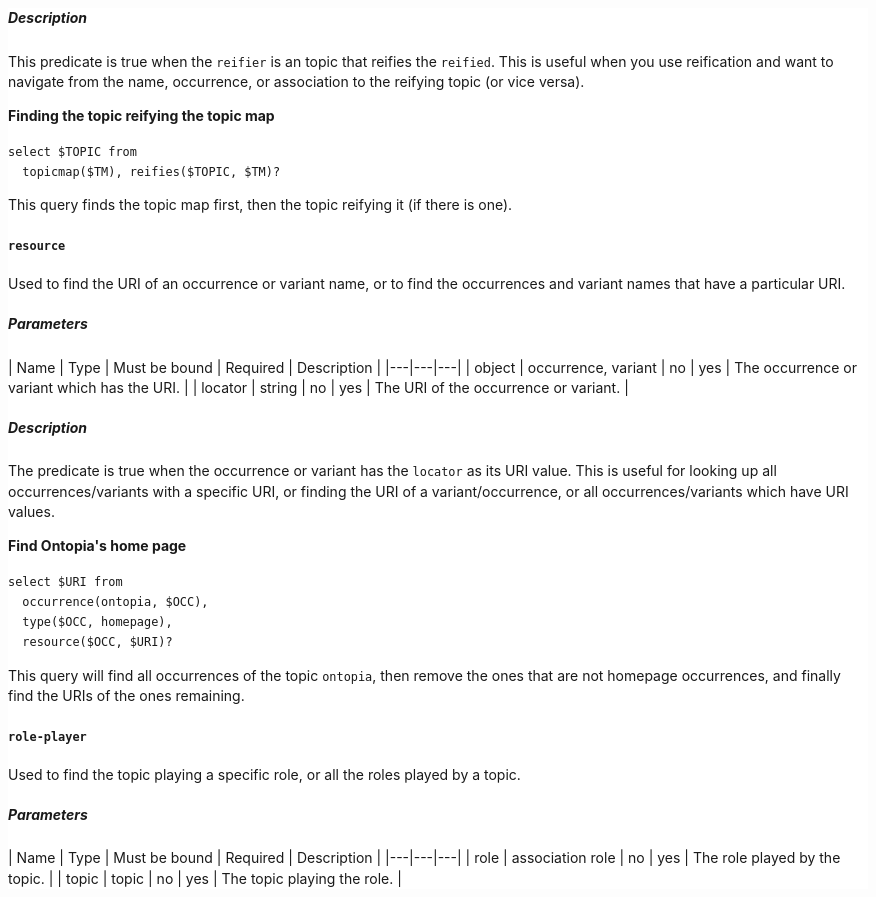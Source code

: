 ##### Description #####

This predicate is true when the `reifier` is an topic that reifies the `reified`. This is useful
when you use reification and want to navigate from the name, occurrence, or association to the
reifying topic (or vice versa).

**Finding the topic reifying the topic map**

````tolog
select $TOPIC from
  topicmap($TM), reifies($TOPIC, $TM)?
````

This query finds the topic map first, then the topic reifying it (if there is one).


#### <a name="p-resource">`resource`</a> ####

Used to find the URI of an occurrence or variant name, or to find the occurrences and variant names
that have a particular URI.

##### Parameters #####

| Name | Type | Must be bound | Required | Description | 
|---|---|---|
| object | occurrence, variant | no | yes | The occurrence or variant which has the URI. | 
| locator | string | no | yes | The URI of the occurrence or variant. | 

##### Description #####

The predicate is true when the occurrence or variant has the `locator` as its URI value. This is
useful for looking up all occurrences/variants with a specific URI, or finding the URI of a
variant/occurrence, or all occurrences/variants which have URI values.

**Find Ontopia's home page**

````tolog
select $URI from
  occurrence(ontopia, $OCC),
  type($OCC, homepage),
  resource($OCC, $URI)?
````

This query will find all occurrences of the topic `ontopia`, then remove the ones that are not
homepage occurrences, and finally find the URIs of the ones remaining.


#### <a name="p-role-player">`role-player`</a> ####

Used to find the topic playing a specific role, or all the roles played by a topic.

##### Parameters #####

| Name | Type | Must be bound | Required | Description | 
|---|---|---|
| role | association role | no | yes | The role played by the topic. | 
| topic | topic | no | yes | The topic playing the role. | 
